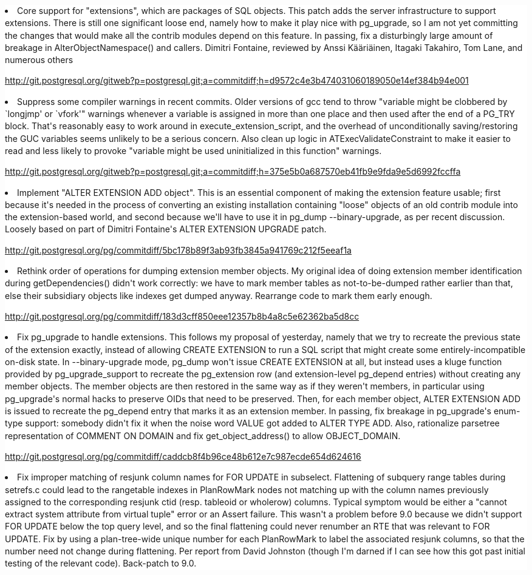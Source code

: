 <li>Core support for "extensions", which are packages of SQL objects. This patch adds the server infrastructure to support extensions. There is still one significant loose end, namely how to make it play nice with pg_upgrade, so I am not yet committing the changes that would make all the contrib modules depend on this feature. In passing, fix a disturbingly large amount of breakage in AlterObjectNamespace() and callers. Dimitri Fontaine, reviewed by Anssi K&auml;&auml;ri&auml;inen, Itagaki Takahiro, Tom Lane, and numerous others 

<a target="_blank" href="http://git.postgresql.org/gitweb?p=postgresql.git;a=commitdiff;h=d9572c4e3b474031060189050e14ef384b94e001">http://git.postgresql.org/gitweb?p=postgresql.git;a=commitdiff;h=d9572c4e3b474031060189050e14ef384b94e001</a></li>

<li>Suppress some compiler warnings in recent commits. Older versions of gcc tend to throw "variable might be clobbered by `longjmp' or `vfork'" warnings whenever a variable is assigned in more than one place and then used after the end of a PG_TRY block. That's reasonably easy to work around in execute_extension_script, and the overhead of unconditionally saving/restoring the GUC variables seems unlikely to be a serious concern. Also clean up logic in ATExecValidateConstraint to make it easier to read and less likely to provoke "variable might be used uninitialized in this function" warnings. 

<a target="_blank" href="http://git.postgresql.org/gitweb?p=postgresql.git;a=commitdiff;h=375e5b0a687570eb41fb9e9fda9e5d6992fccffa">http://git.postgresql.org/gitweb?p=postgresql.git;a=commitdiff;h=375e5b0a687570eb41fb9e9fda9e5d6992fccffa</a></li>

<li>Implement "ALTER EXTENSION ADD object". This is an essential component of making the extension feature usable; first because it's needed in the process of converting an existing installation containing "loose" objects of an old contrib module into the extension-based world, and second because we'll have to use it in pg_dump --binary-upgrade, as per recent discussion. Loosely based on part of Dimitri Fontaine's ALTER EXTENSION UPGRADE patch. 

<a target="_blank" href="http://git.postgresql.org/pg/commitdiff/5bc178b89f3ab93fb3845a941769c212f5eeaf1a">http://git.postgresql.org/pg/commitdiff/5bc178b89f3ab93fb3845a941769c212f5eeaf1a</a></li>

<li>Rethink order of operations for dumping extension member objects. My original idea of doing extension member identification during getDependencies() didn't work correctly: we have to mark member tables as not-to-be-dumped rather earlier than that, else their subsidiary objects like indexes get dumped anyway. Rearrange code to mark them early enough. 

<a target="_blank" href="http://git.postgresql.org/pg/commitdiff/183d3cff850eee12357b8b4a8c5e62362ba5d8cc">http://git.postgresql.org/pg/commitdiff/183d3cff850eee12357b8b4a8c5e62362ba5d8cc</a></li>

<li>Fix pg_upgrade to handle extensions. This follows my proposal of yesterday, namely that we try to recreate the previous state of the extension exactly, instead of allowing CREATE EXTENSION to run a SQL script that might create some entirely-incompatible on-disk state. In --binary-upgrade mode, pg_dump won't issue CREATE EXTENSION at all, but instead uses a kluge function provided by pg_upgrade_support to recreate the pg_extension row (and extension-level pg_depend entries) without creating any member objects. The member objects are then restored in the same way as if they weren't members, in particular using pg_upgrade's normal hacks to preserve OIDs that need to be preserved. Then, for each member object, ALTER EXTENSION ADD is issued to recreate the pg_depend entry that marks it as an extension member. In passing, fix breakage in pg_upgrade's enum-type support: somebody didn't fix it when the noise word VALUE got added to ALTER TYPE ADD. Also, rationalize parsetree representation of COMMENT ON DOMAIN and fix get_object_address() to allow OBJECT_DOMAIN. 

<a target="_blank" href="http://git.postgresql.org/pg/commitdiff/caddcb8f4b96ce48b612e7c987ecde654d624616">http://git.postgresql.org/pg/commitdiff/caddcb8f4b96ce48b612e7c987ecde654d624616</a></li>

<li>Fix improper matching of resjunk column names for FOR UPDATE in subselect. Flattening of subquery range tables during setrefs.c could lead to the rangetable indexes in PlanRowMark nodes not matching up with the column names previously assigned to the corresponding resjunk ctid (resp. tableoid or wholerow) columns. Typical symptom would be either a "cannot extract system attribute from virtual tuple" error or an Assert failure. This wasn't a problem before 9.0 because we didn't support FOR UPDATE below the top query level, and so the final flattening could never renumber an RTE that was relevant to FOR UPDATE. Fix by using a plan-tree-wide unique number for each PlanRowMark to label the associated resjunk columns, so that the number need not change during flattening. Per report from David Johnston (though I'm darned if I can see how this got past initial testing of the relevant code). Back-patch to 9.0. 
